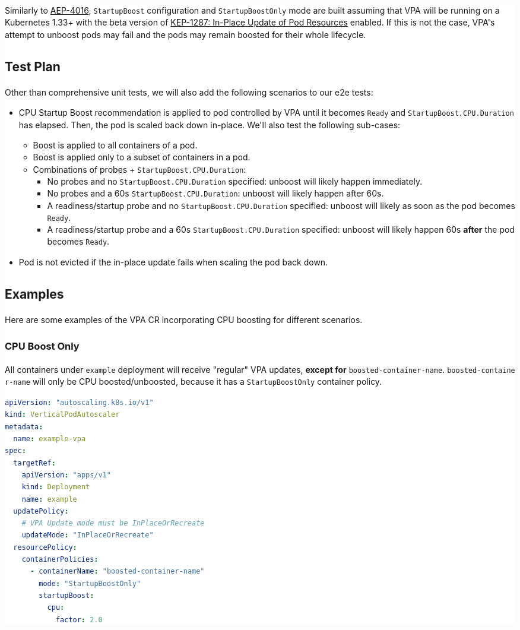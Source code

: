 Similarly to [AEP-4016](https://github.com/kubernetes/autoscaler/tree/master/vertical-pod-autoscaler/enhancements/4016-in-place-updates-support#kubernetes-version-compatibility),
`StartupBoost` configuration and `StartupBoostOnly` mode are built assuming that
VPA will be running on a Kubernetes 1.33+ with the beta version of
[KEP-1287: In-Place Update of Pod Resources](https://github.com/kubernetes/enhancements/issues/1287)
enabled. If this is not the case, VPA's attempt to unboost pods may fail and the
pods may remain boosted for their whole lifecycle.

## Test Plan

Other than comprehensive unit tests, we will also add the following scenarios to
our e2e tests:

* CPU Startup Boost recommendation is applied to pod controlled by VPA until it
becomes `Ready` and `StartupBoost.CPU.Duration` has elapsed. Then, the pod is
scaled back down in-place. We'll also test the following sub-cases:
  * Boost is applied to all containers of a pod.
  * Boost is applied only to a subset of containers in a pod.
  * Combinations of probes + `StartupBoost.CPU.Duration`:
    * No probes and no `StartupBoost.CPU.Duration` specified: unboost will
    likely happen immediately.
    * No probes and a 60s `StartupBoost.CPU.Duration`: unboost will likely
    happen after 60s.
    * A readiness/startup probe and no `StartupBoost.CPU.Duration` specified:
    unboost will likely as soon as the pod becomes `Ready`.
    *  A readiness/startup probe and a 60s `StartupBoost.CPU.Duration`
    specified: unboost will likely happen 60s **after** the pod becomes `Ready`.

* Pod is not evicted if the in-place update fails when scaling the pod back
down.

## Examples

Here are some examples of the VPA CR incorporating CPU boosting for different
scenarios.

### CPU Boost Only

All containers under `example` deployment will receive "regular" VPA updates,
**except for** `boosted-container-name`. `boosted-container-name` will only be
CPU boosted/unboosted, because it has a `StartupBoostOnly` container policy.

```yaml
apiVersion: "autoscaling.k8s.io/v1"
kind: VerticalPodAutoscaler
metadata:
  name: example-vpa
spec:
  targetRef:
    apiVersion: "apps/v1"
    kind: Deployment
    name: example
  updatePolicy:
    # VPA Update mode must be InPlaceOrRecreate
    updateMode: "InPlaceOrRecreate"
  resourcePolicy:
    containerPolicies:
      - containerName: "boosted-container-name"
        mode: "StartupBoostOnly"
        startupBoost:
          cpu:
            factor: 2.0
```
